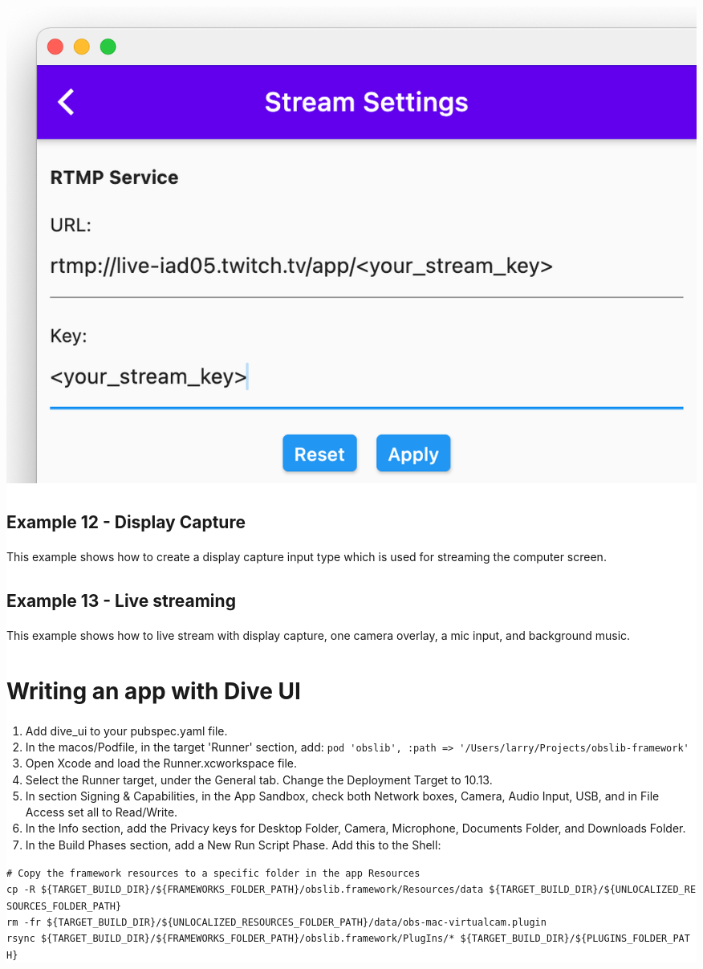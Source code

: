 ![image](example11-stream-settings.png)

## Example 12 - Display Capture

This example shows how to create a display capture input type which is used for
streaming the computer screen.

## Example 13 - Live streaming

This example shows how to live stream with display capture, one camera overlay,
a mic input, and background music.

# Writing an app with Dive UI

1. Add dive_ui to your pubspec.yaml file.
2. In the macos/Podfile, in the target 'Runner' section, add: ```pod 'obslib', :path => '/Users/larry/Projects/obslib-framework'```
3. Open Xcode and load the Runner.xcworkspace file.
4. Select the Runner target, under the General tab. Change the Deployment Target to 10.13.
5. In section Signing & Capabilities, in the App Sandbox, check both Network boxes, 
Camera, Audio Input, USB, and in File Access set all to Read/Write.
6. In the Info section, add the Privacy keys for Desktop Folder, Camera, Microphone, Documents Folder,
and Downloads Folder.
7. In the Build Phases section, add a New Run Script Phase. Add this to the Shell:
```
# Copy the framework resources to a specific folder in the app Resources
cp -R ${TARGET_BUILD_DIR}/${FRAMEWORKS_FOLDER_PATH}/obslib.framework/Resources/data ${TARGET_BUILD_DIR}/${UNLOCALIZED_RESOURCES_FOLDER_PATH}
rm -fr ${TARGET_BUILD_DIR}/${UNLOCALIZED_RESOURCES_FOLDER_PATH}/data/obs-mac-virtualcam.plugin
rsync ${TARGET_BUILD_DIR}/${FRAMEWORKS_FOLDER_PATH}/obslib.framework/PlugIns/* ${TARGET_BUILD_DIR}/${PLUGINS_FOLDER_PATH}
```